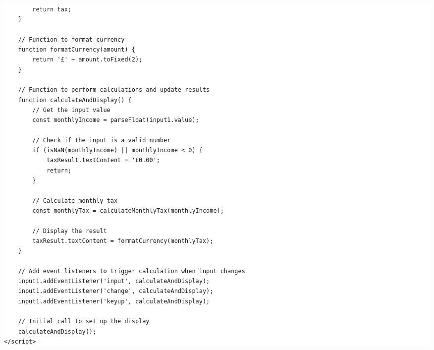             return tax;
        }
        
        // Function to format currency
        function formatCurrency(amount) {
            return '£' + amount.toFixed(2);
        }
        
        // Function to perform calculations and update results
        function calculateAndDisplay() {
            // Get the input value
            const monthlyIncome = parseFloat(input1.value);
            
            // Check if the input is a valid number
            if (isNaN(monthlyIncome) || monthlyIncome < 0) {
                taxResult.textContent = '£0.00';
                return;
            }
            
            // Calculate monthly tax
            const monthlyTax = calculateMonthlyTax(monthlyIncome);
            
            // Display the result
            taxResult.textContent = formatCurrency(monthlyTax);
        }
        
        // Add event listeners to trigger calculation when input changes
        input1.addEventListener('input', calculateAndDisplay);
        input1.addEventListener('change', calculateAndDisplay);
        input1.addEventListener('keyup', calculateAndDisplay);
        
        // Initial call to set up the display
        calculateAndDisplay();
    </script>
</body>
</html>
